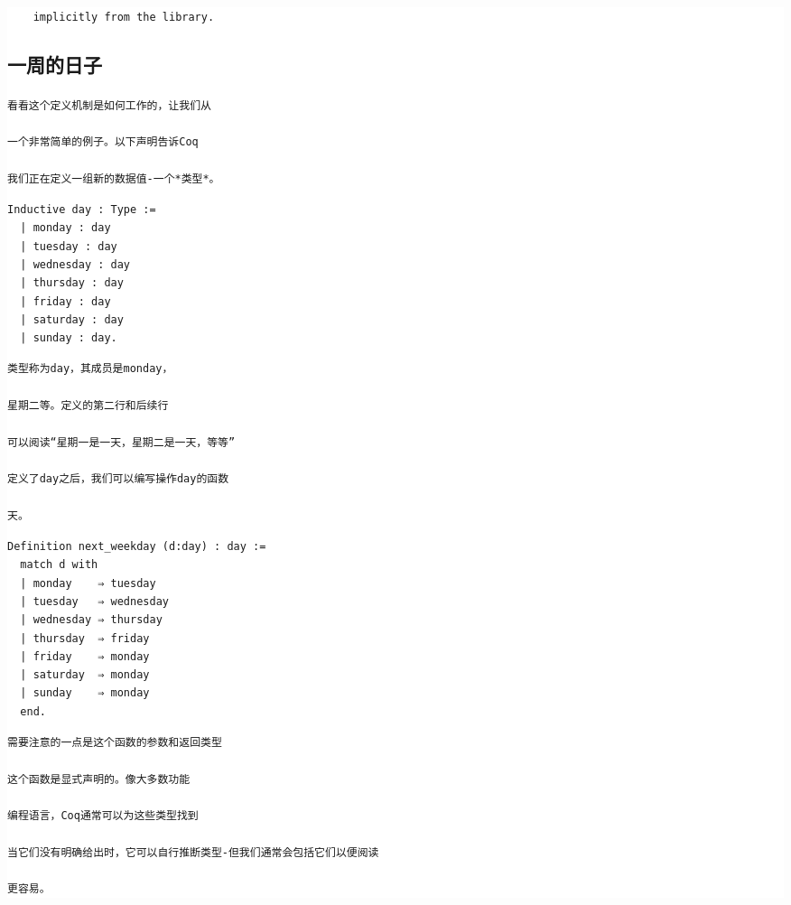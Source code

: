 ```
    implicitly from the library.

```

## 一周的日子

    看看这个定义机制是如何工作的，让我们从

    一个非常简单的例子。以下声明告诉Coq

    我们正在定义一组新的数据值-一个*类型*。

```
Inductive day : Type :=
  | monday : day
  | tuesday : day
  | wednesday : day
  | thursday : day
  | friday : day
  | saturday : day
  | sunday : day.

```

    类型称为day，其成员是monday，

    星期二等。定义的第二行和后续行

    可以阅读“星期一是一天，星期二是一天，等等”

    定义了day之后，我们可以编写操作day的函数

    天。

```
Definition next_weekday (d:day) : day :=
  match d with
  | monday    ⇒ tuesday
  | tuesday   ⇒ wednesday
  | wednesday ⇒ thursday
  | thursday  ⇒ friday
  | friday    ⇒ monday
  | saturday  ⇒ monday
  | sunday    ⇒ monday
  end.

```

    需要注意的一点是这个函数的参数和返回类型

    这个函数是显式声明的。像大多数功能

    编程语言，Coq通常可以为这些类型找到

    当它们没有明确给出时，它可以自行推断类型-但我们通常会包括它们以便阅读

    更容易。
